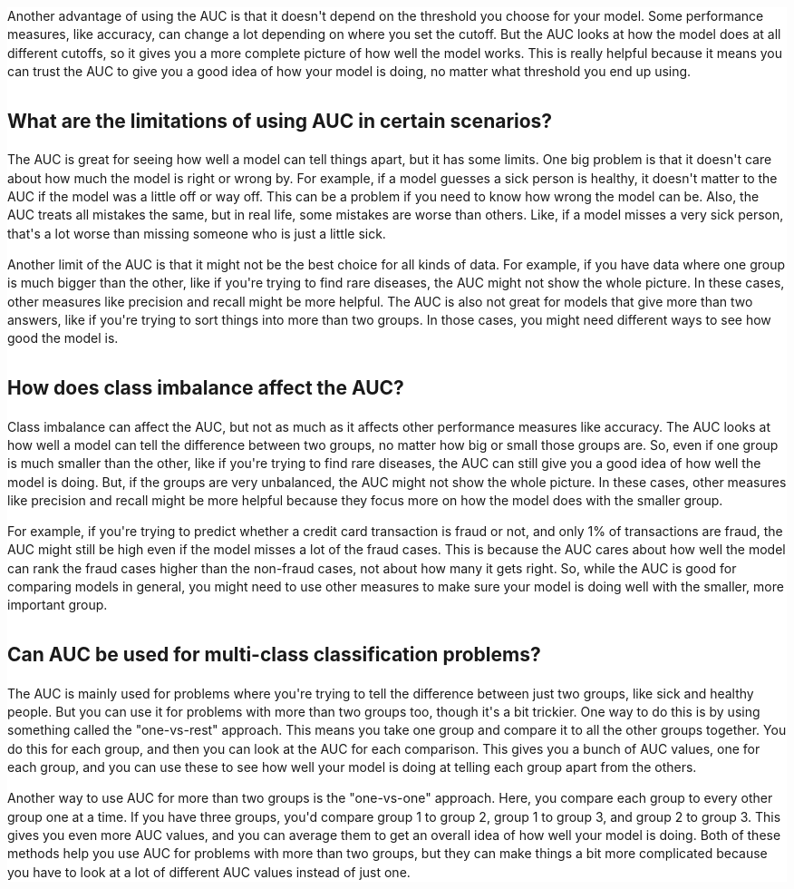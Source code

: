 Another advantage of using the AUC is that it doesn't depend on the threshold you choose for your model. Some performance measures, like accuracy, can change a lot depending on where you set the cutoff. But the AUC looks at how the model does at all different cutoffs, so it gives you a more complete picture of how well the model works. This is really helpful because it means you can trust the AUC to give you a good idea of how your model is doing, no matter what threshold you end up using.

## What are the limitations of using AUC in certain scenarios?

The AUC is great for seeing how well a model can tell things apart, but it has some limits. One big problem is that it doesn't care about how much the model is right or wrong by. For example, if a model guesses a sick person is healthy, it doesn't matter to the AUC if the model was a little off or way off. This can be a problem if you need to know how wrong the model can be. Also, the AUC treats all mistakes the same, but in real life, some mistakes are worse than others. Like, if a model misses a very sick person, that's a lot worse than missing someone who is just a little sick.

Another limit of the AUC is that it might not be the best choice for all kinds of data. For example, if you have data where one group is much bigger than the other, like if you're trying to find rare diseases, the AUC might not show the whole picture. In these cases, other measures like precision and recall might be more helpful. The AUC is also not great for models that give more than two answers, like if you're trying to sort things into more than two groups. In those cases, you might need different ways to see how good the model is.

## How does class imbalance affect the AUC?

Class imbalance can affect the AUC, but not as much as it affects other performance measures like accuracy. The AUC looks at how well a model can tell the difference between two groups, no matter how big or small those groups are. So, even if one group is much smaller than the other, like if you're trying to find rare diseases, the AUC can still give you a good idea of how well the model is doing. But, if the groups are very unbalanced, the AUC might not show the whole picture. In these cases, other measures like precision and recall might be more helpful because they focus more on how the model does with the smaller group.

For example, if you're trying to predict whether a credit card transaction is fraud or not, and only 1% of transactions are fraud, the AUC might still be high even if the model misses a lot of the fraud cases. This is because the AUC cares about how well the model can rank the fraud cases higher than the non-fraud cases, not about how many it gets right. So, while the AUC is good for comparing models in general, you might need to use other measures to make sure your model is doing well with the smaller, more important group.

## Can AUC be used for multi-class classification problems?

The AUC is mainly used for problems where you're trying to tell the difference between just two groups, like sick and healthy people. But you can use it for problems with more than two groups too, though it's a bit trickier. One way to do this is by using something called the "one-vs-rest" approach. This means you take one group and compare it to all the other groups together. You do this for each group, and then you can look at the AUC for each comparison. This gives you a bunch of AUC values, one for each group, and you can use these to see how well your model is doing at telling each group apart from the others.

Another way to use AUC for more than two groups is the "one-vs-one" approach. Here, you compare each group to every other group one at a time. If you have three groups, you'd compare group 1 to group 2, group 1 to group 3, and group 2 to group 3. This gives you even more AUC values, and you can average them to get an overall idea of how well your model is doing. Both of these methods help you use AUC for problems with more than two groups, but they can make things a bit more complicated because you have to look at a lot of different AUC values instead of just one.
